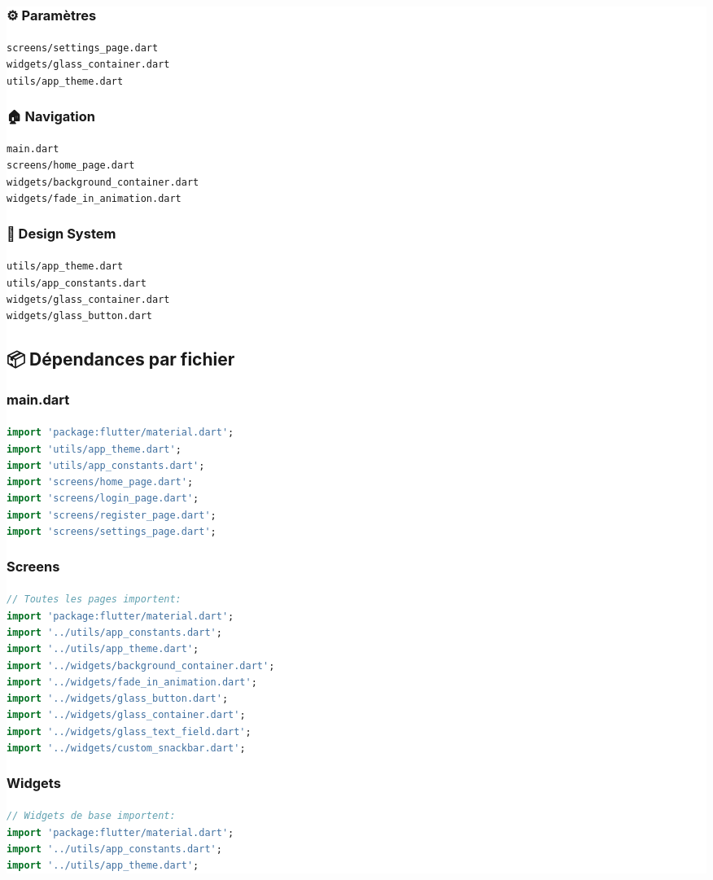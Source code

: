 ### ⚙️ Paramètres
```
screens/settings_page.dart
widgets/glass_container.dart
utils/app_theme.dart
```

### 🏠 Navigation
```
main.dart
screens/home_page.dart
widgets/background_container.dart
widgets/fade_in_animation.dart
```

### 🎨 Design System
```
utils/app_theme.dart
utils/app_constants.dart
widgets/glass_container.dart
widgets/glass_button.dart
```

## 📦 Dépendances par fichier

### main.dart
```dart
import 'package:flutter/material.dart';
import 'utils/app_theme.dart';
import 'utils/app_constants.dart';
import 'screens/home_page.dart';
import 'screens/login_page.dart';
import 'screens/register_page.dart';
import 'screens/settings_page.dart';
```

### Screens
```dart
// Toutes les pages importent:
import 'package:flutter/material.dart';
import '../utils/app_constants.dart';
import '../utils/app_theme.dart';
import '../widgets/background_container.dart';
import '../widgets/fade_in_animation.dart';
import '../widgets/glass_button.dart';
import '../widgets/glass_container.dart';
import '../widgets/glass_text_field.dart';
import '../widgets/custom_snackbar.dart';
```

### Widgets
```dart
// Widgets de base importent:
import 'package:flutter/material.dart';
import '../utils/app_constants.dart';
import '../utils/app_theme.dart';
```
